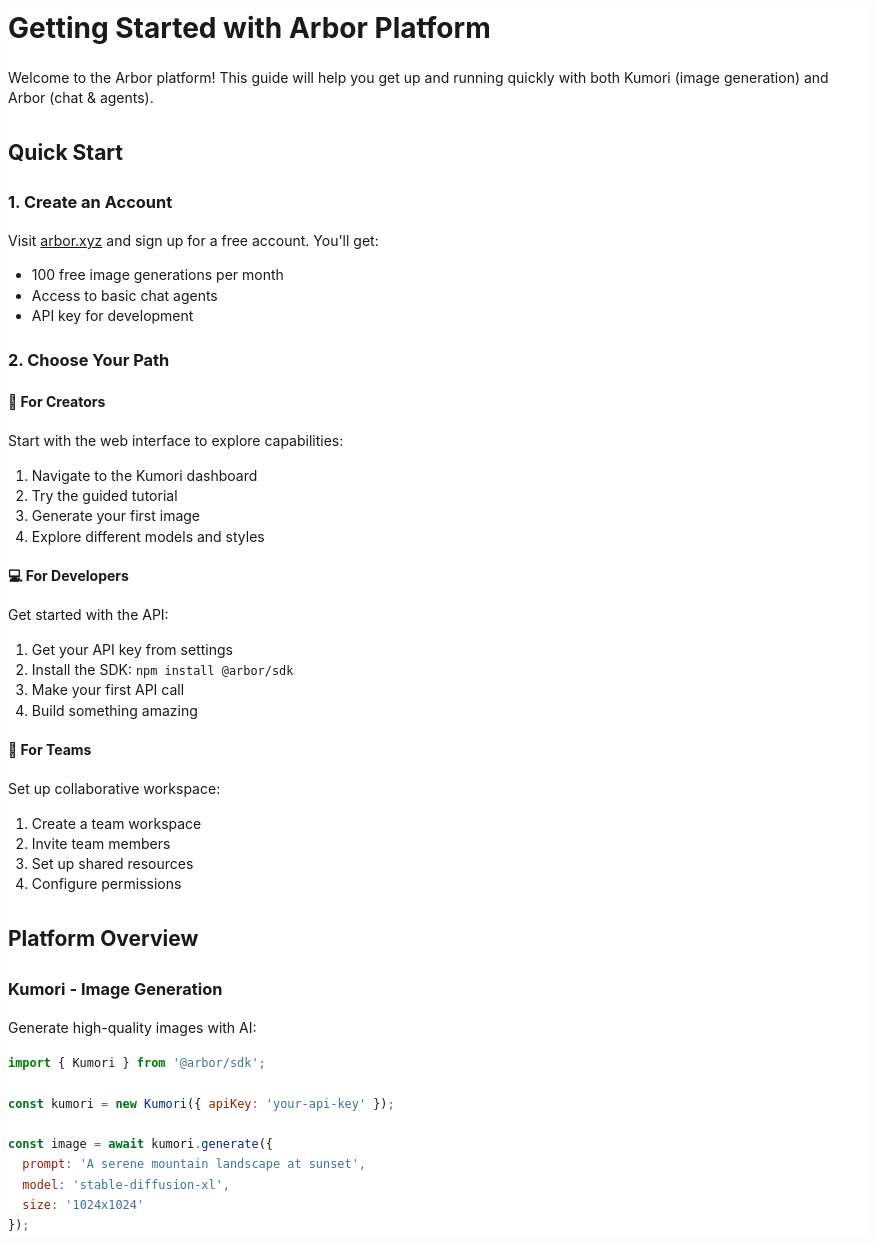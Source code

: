 # Getting Started with Arbor Platform

Welcome to the Arbor platform! This guide will help you get up and running quickly with both Kumori (image generation) and Arbor (chat & agents).

## Quick Start

### 1. Create an Account

Visit [arbor.xyz](https://arbor.xyz) and sign up for a free account. You'll get:
- 100 free image generations per month
- Access to basic chat agents
- API key for development

### 2. Choose Your Path

#### 🎨 For Creators
Start with the web interface to explore capabilities:
1. Navigate to the Kumori dashboard
2. Try the guided tutorial
3. Generate your first image
4. Explore different models and styles

#### 💻 For Developers
Get started with the API:
1. Get your API key from settings
2. Install the SDK: `npm install @arbor/sdk`
3. Make your first API call
4. Build something amazing

#### 🏢 For Teams
Set up collaborative workspace:
1. Create a team workspace
2. Invite team members
3. Set up shared resources
4. Configure permissions

## Platform Overview

### Kumori - Image Generation

Generate high-quality images with AI:

```javascript
import { Kumori } from '@arbor/sdk';

const kumori = new Kumori({ apiKey: 'your-api-key' });

const image = await kumori.generate({
  prompt: 'A serene mountain landscape at sunset',
  model: 'stable-diffusion-xl',
  size: '1024x1024'
});
```
